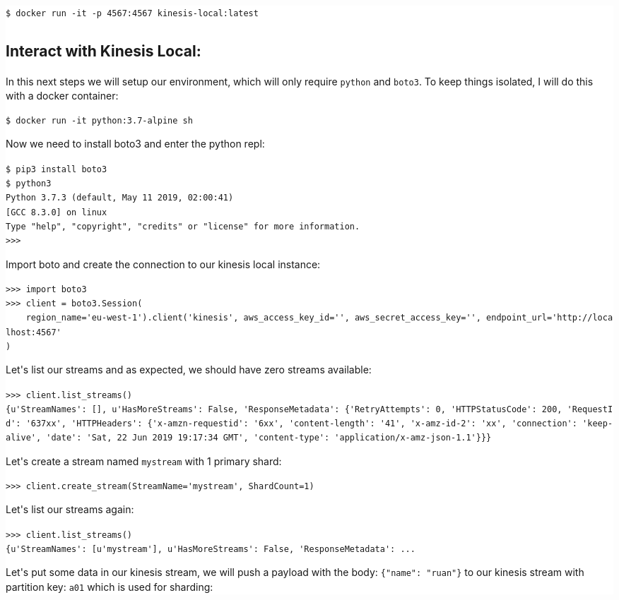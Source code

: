 ```
$ docker run -it -p 4567:4567 kinesis-local:latest
```

## Interact with Kinesis Local:

In this next steps we will setup our environment, which will only require `python` and `boto3`. To keep things isolated, I will do this with a docker container:

```
$ docker run -it python:3.7-alpine sh
```

Now we need to install boto3 and enter the python repl:

```
$ pip3 install boto3
$ python3
Python 3.7.3 (default, May 11 2019, 02:00:41)
[GCC 8.3.0] on linux
Type "help", "copyright", "credits" or "license" for more information.
>>>
```

Import boto and create the connection to our kinesis local instance:

```
>>> import boto3
>>> client = boto3.Session(
    region_name='eu-west-1').client('kinesis', aws_access_key_id='', aws_secret_access_key='', endpoint_url='http://localhost:4567'
)
```

Let's list our streams and as expected, we should have zero streams available:

```
>>> client.list_streams()
{u'StreamNames': [], u'HasMoreStreams': False, 'ResponseMetadata': {'RetryAttempts': 0, 'HTTPStatusCode': 200, 'RequestId': '637xx', 'HTTPHeaders': {'x-amzn-requestid': '6xx', 'content-length': '41', 'x-amz-id-2': 'xx', 'connection': 'keep-alive', 'date': 'Sat, 22 Jun 2019 19:17:34 GMT', 'content-type': 'application/x-amz-json-1.1'}}}
```

Let's create a stream named `mystream` with 1 primary shard:

```
>>> client.create_stream(StreamName='mystream', ShardCount=1)
```

Let's list our streams again:

```
>>> client.list_streams()
{u'StreamNames': [u'mystream'], u'HasMoreStreams': False, 'ResponseMetadata': ...
```

Let's put some data in our kinesis stream, we will push a payload with the body: `{"name": "ruan"}` to our kinesis stream with partition key: `a01` which is used for sharding:
